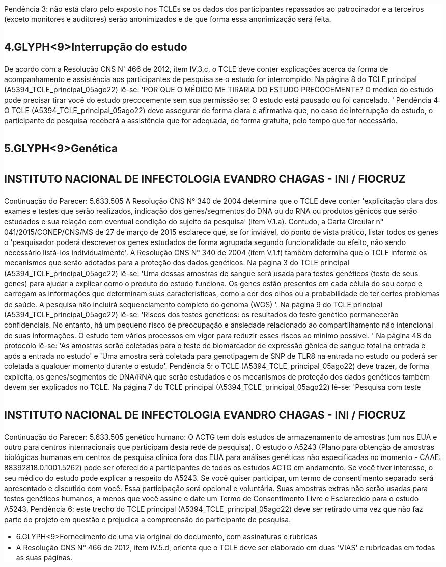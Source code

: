 Pendência 3: não está claro pelo exposto nos TCLEs se os dados dos participantes repassados ao patrocinador e a terceiros (exceto monitores e auditores) serão anonimizados e de que forma essa anonimização será feita.
## 4.GLYPH&lt;9&gt;Interrupção do estudo
De acordo com a Resolução CNS N' 466 de 2012, item IV.3.c, o TCLE deve conter explicações acerca da forma de acompanhamento e assistência aos participantes de pesquisa se o estudo for interrompido.
Na página 8 do TCLE principal (A5394\_TCLE\_principal\_05ago22) lê-se: 'POR QUE O MÉDICO ME TIRARIA DO ESTUDO PRECOCEMENTE? O médico do estudo pode precisar tirar você do estudo precocemente sem sua permissão se: O estudo está pausado ou foi cancelado. '
Pendência 4: O TCLE (A5394\_TCLE\_principal\_05ago22) deve assegurar de forma clara e afirmativa que, no caso de interrupção do estudo, o participante de pesquisa receberá a assistência que for adequada, de forma gratuita, pelo tempo que for necessário.
## 5.GLYPH&lt;9&gt;Genética
## INSTITUTO NACIONAL DE INFECTOLOGIA EVANDRO CHAGAS - INI / FIOCRUZ

Continuação do Parecer: 5.633.505
A Resolução CNS N° 340 de 2004 determina que o TCLE deve conter 'explicitação clara dos exames e testes que serão realizados, indicação dos genes/segmentos do DNA ou do RNA ou produtos gênicos que serão estudados e sua relação com eventual condição do sujeito da pesquisa' (item V.1.a). Contudo, a Carta Circular n° 041/2015/CONEP/CNS/MS de 27 de março de 2015 esclarece que, se for inviável, do ponto de vista prático, listar todos os genes o 'pesquisador poderá descrever os genes estudados de forma agrupada segundo funcionalidade ou efeito, não sendo necessário listá-los individualmente'.
A Resolução CNS N° 340 de 2004 (item V.1.f) também determina que o TCLE informe os mecanismos que serão adotados para a proteção dos dados genéticos.
Na página 3 do TCLE principal (A5394\_TCLE\_principal\_05ago22) lê-se: 'Uma dessas amostras de sangue será usada para testes genéticos (teste de seus genes) para ajudar a explicar como o produto do estudo funciona. Os genes estão presentes em cada célula do seu corpo e carregam as informações que determinam suas características, como a cor dos olhos ou a probabilidade de ter certos problemas de saúde. A pesquisa não incluirá sequenciamento completo do genoma (WGS) '.
Na página 9 do TCLE principal (A5394\_TCLE\_principal\_05ago22) lê-se: 'Riscos dos testes genéticos: os resultados do teste genético permanecerão confidenciais. No entanto, há um pequeno risco de preocupação e ansiedade relacionado ao compartilhamento não intencional de suas informações. O estudo tem vários processos em vigor para reduzir esses riscos ao mínimo possível. '
Na página 48 do protocolo lê-se: 'As amostras serão coletadas para o teste de biomarcador de expressão gênica de sangue total na entrada e após a entrada no estudo' e 'Uma amostra será coletada para genotipagem de SNP de TLR8 na entrada no estudo ou poderá ser coletada a qualquer momento durante o estudo'.
Pendência  5:  o  TCLE  (A5394\_TCLE\_principal\_05ago22)  deve  trazer,  de  forma  explícita,  os genes/segmentos de DNA/RNA que serão estudados e os mecanismos de proteção dos dados genéticos também devem ser explicados no TCLE.
Na página 7 do TCLE principal (A5394\_TCLE\_principal\_05ago22) lê-se: 'Pesquisa com teste
## INSTITUTO NACIONAL DE INFECTOLOGIA EVANDRO CHAGAS - INI / FIOCRUZ

Continuação do Parecer: 5.633.505
genético humano: O ACTG tem dois estudos de armazenamento de amostras (um nos EUA e outro para centros internacionais que participam desta rede de pesquisa). O estudo o A5243 (Plano para obtenção de amostras biológicas humanas em centros de pesquisa clínica fora dos EUA para análises genéticas não especificadas no momento - CAAE: 88392818.0.1001.5262) pode ser oferecido a participantes de todos os estudos ACTG em andamento. Se você tiver interesse, o seu médico do estudo pode explicar a respeito do A5243. Se você quiser participar, um termo de consentimento separado será apresentado e discutido com você. Essa participação será opcional e voluntária. Suas amostras extras não serão usadas para testes genéticos humanos, a menos que você assine e date um Termo de Consentimento Livre e Esclarecido para o estudo A5243.
Pendência 6: este trecho do TCLE principal (A5394\_TCLE\_principal\_05ago22) deve ser retirado uma vez que não faz parte do projeto em questão e prejudica a compreensão do participante de pesquisa.
- 6.GLYPH&lt;9&gt;Fornecimento de uma via original do documento, com assinaturas e rubricas
- A Resolução CNS N° 466 de 2012, item IV.5.d, orienta que o TCLE deve ser elaborado em duas 'VIAS' e rubricadas em todas as suas páginas.